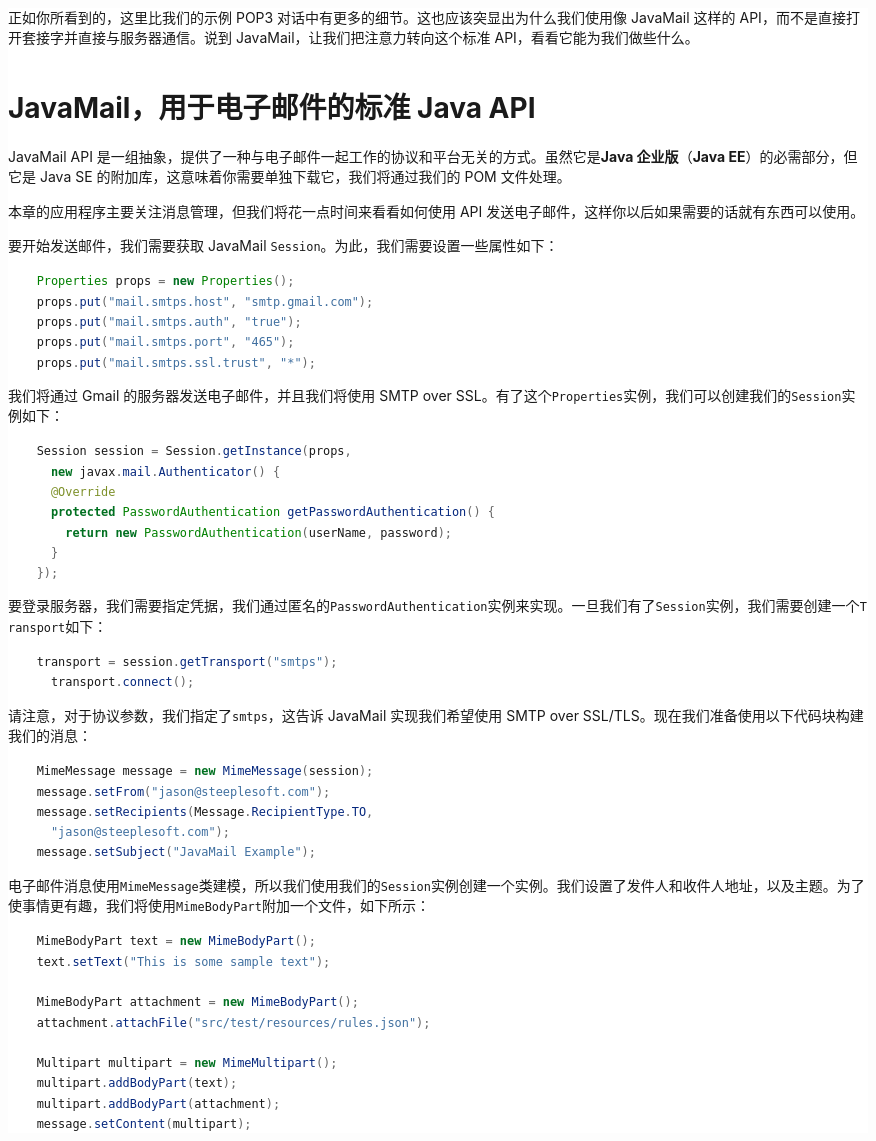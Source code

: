 正如你所看到的，这里比我们的示例 POP3 对话中有更多的细节。这也应该突显出为什么我们使用像 JavaMail 这样的 API，而不是直接打开套接字并直接与服务器通信。说到 JavaMail，让我们把注意力转向这个标准 API，看看它能为我们做些什么。

# JavaMail，用于电子邮件的标准 Java API

JavaMail API 是一组抽象，提供了一种与电子邮件一起工作的协议和平台无关的方式。虽然它是**Java 企业版**（**Java EE**）的必需部分，但它是 Java SE 的附加库，这意味着你需要单独下载它，我们将通过我们的 POM 文件处理。

本章的应用程序主要关注消息管理，但我们将花一点时间来看看如何使用 API 发送电子邮件，这样你以后如果需要的话就有东西可以使用。

要开始发送邮件，我们需要获取 JavaMail `Session`。为此，我们需要设置一些属性如下：

```java
    Properties props = new Properties(); 
    props.put("mail.smtps.host", "smtp.gmail.com"); 
    props.put("mail.smtps.auth", "true"); 
    props.put("mail.smtps.port", "465"); 
    props.put("mail.smtps.ssl.trust", "*"); 

```

我们将通过 Gmail 的服务器发送电子邮件，并且我们将使用 SMTP over SSL。有了这个`Properties`实例，我们可以创建我们的`Session`实例如下：

```java
    Session session = Session.getInstance(props,  
      new javax.mail.Authenticator() { 
      @Override 
      protected PasswordAuthentication getPasswordAuthentication() { 
        return new PasswordAuthentication(userName, password); 
      } 
    }); 

```

要登录服务器，我们需要指定凭据，我们通过匿名的`PasswordAuthentication`实例来实现。一旦我们有了`Session`实例，我们需要创建一个`Transport`如下：

```java
    transport = session.getTransport("smtps"); 
      transport.connect(); 

```

请注意，对于协议参数，我们指定了`smtps`，这告诉 JavaMail 实现我们希望使用 SMTP over SSL/TLS。现在我们准备使用以下代码块构建我们的消息：

```java
    MimeMessage message = new MimeMessage(session); 
    message.setFrom("jason@steeplesoft.com"); 
    message.setRecipients(Message.RecipientType.TO, 
      "jason@steeplesoft.com"); 
    message.setSubject("JavaMail Example"); 

```

电子邮件消息使用`MimeMessage`类建模，所以我们使用我们的`Session`实例创建一个实例。我们设置了发件人和收件人地址，以及主题。为了使事情更有趣，我们将使用`MimeBodyPart`附加一个文件，如下所示：

```java
    MimeBodyPart text = new MimeBodyPart(); 
    text.setText("This is some sample text"); 

    MimeBodyPart attachment = new MimeBodyPart(); 
    attachment.attachFile("src/test/resources/rules.json"); 

    Multipart multipart = new MimeMultipart(); 
    multipart.addBodyPart(text); 
    multipart.addBodyPart(attachment); 
    message.setContent(multipart); 

```

